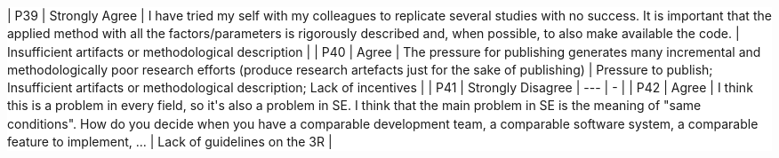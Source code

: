 | P39  | Strongly Agree             | I have tried my self with my colleagues to replicate several studies with no success. It is important that the applied method with all the factors/parameters is rigorously described and, when possible, to also make available the code.                                                                                                                                                                                                                                                                                                                                                                                                                                                                                                                                                                                                                                                                                                                                                                                      | Insufficient artifacts or methodological description                                                                                                                                      |
| P40  | Agree                      | The pressure for publishing generates many incremental and methodologically poor research efforts (produce research artefacts just for the sake of publishing)                                                                                                                                                                                                                                                                                                                                                                                                                                                                                                                                                                                                                                                                                                                                                                                                                                                                  | Pressure to publish; Insufficient artifacts or methodological description; Lack of incentives                                                                                             |
| P41  | Strongly Disagree          | \---                                                                                                                                                                                                                                                                                                                                                                                                                                                                                                                                                                                                                                                                                                                                                                                                                                                                                                                                                                                                                            | \-                                                                                                                                                                                        |
| P42  | Agree                      | I think this is a problem in every field, so it's also a problem in SE. I think that the main problem in SE is the meaning of "same conditions". How do you decide when you have a comparable development team, a comparable software system, a comparable feature to implement, ...                                                                                                                                                                                                                                                                                                                                                                                                                                                                                                                                                                                                                                                                                                                                            | Lack of guidelines on the 3R                                                                                                                                                              |